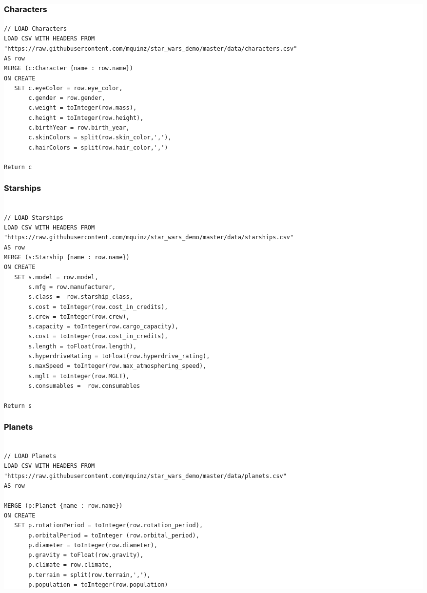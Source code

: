 ### Characters

``` Cypher
// LOAD Characters
LOAD CSV WITH HEADERS FROM
"https://raw.githubusercontent.com/mquinz/star_wars_demo/master/data/characters.csv"
AS row
MERGE (c:Character {name : row.name})
ON CREATE
   SET c.eyeColor = row.eye_color,
       c.gender = row.gender,
       c.weight = toInteger(row.mass),
       c.height = toInteger(row.height),
       c.birthYear = row.birth_year,
       c.skinColors = split(row.skin_color,','),
       c.hairColors = split(row.hair_color,',')

Return c
```


### Starships
``` Cypher

// LOAD Starships
LOAD CSV WITH HEADERS FROM
"https://raw.githubusercontent.com/mquinz/star_wars_demo/master/data/starships.csv"
AS row
MERGE (s:Starship {name : row.name})
ON CREATE
   SET s.model = row.model,
       s.mfg = row.manufacturer,
       s.class =  row.starship_class,
       s.cost = toInteger(row.cost_in_credits),
       s.crew = toInteger(row.crew),
       s.capacity = toInteger(row.cargo_capacity),
       s.cost = toInteger(row.cost_in_credits),
       s.length = toFloat(row.length),
       s.hyperdriveRating = toFloat(row.hyperdrive_rating),
       s.maxSpeed = toInteger(row.max_atmosphering_speed),
       s.mglt = toInteger(row.MGLT),
       s.consumables =  row.consumables

Return s

```


### Planets
``` Cypher

// LOAD Planets
LOAD CSV WITH HEADERS FROM
"https://raw.githubusercontent.com/mquinz/star_wars_demo/master/data/planets.csv"
AS row

MERGE (p:Planet {name : row.name})
ON CREATE
   SET p.rotationPeriod = toInteger(row.rotation_period),
       p.orbitalPeriod = toInteger (row.orbital_period),
       p.diameter = toInteger(row.diameter),
       p.gravity = toFloat(row.gravity),
       p.climate = row.climate,
       p.terrain = split(row.terrain,','),
       p.population = toInteger(row.population)
```